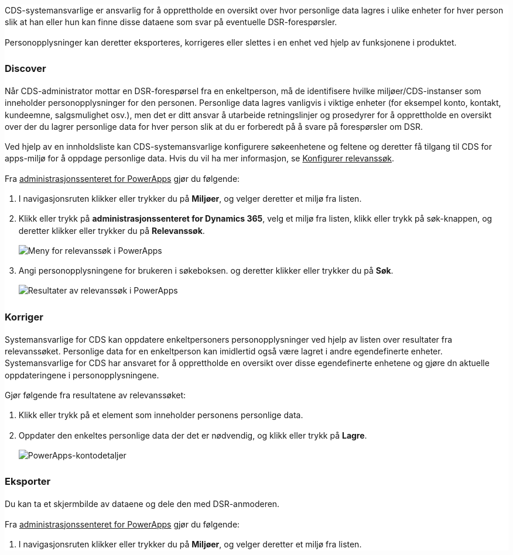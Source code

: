 CDS-systemansvarlige er ansvarlig for å opprettholde en oversikt over hvor personlige data lagres i ulike enheter for hver person slik at han eller hun kan finne disse dataene som svar på eventuelle DSR-forespørsler.  

Personopplysninger kan deretter eksporteres, korrigeres eller slettes i en enhet ved hjelp av funksjonene i produktet.  

### <a name="discover"></a>Discover
Når CDS-administrator mottar en DSR-forespørsel fra en enkeltperson, må de identifisere hvilke miljøer/CDS-instanser som inneholder personopplysninger for den personen. Personlige data lagres vanligvis i viktige enheter (for eksempel konto, kontakt, kundeemne, salgsmulighet osv.), men det er ditt ansvar å utarbeide retningslinjer og prosedyrer for å opprettholde en oversikt over der du lagrer personlige data for hver person slik at du er forberedt på å svare på forespørsler om DSR.

Ved hjelp av en innholdsliste kan CDS-systemansvarlige konfigurere søkeenhetene og feltene og deretter få tilgang til CDS for apps-miljø for å oppdage personlige data. Hvis du vil ha mer informasjon, se [Konfigurer relevanssøk](https://go.microsoft.com/fwlink/?linkid=872506).

Fra [administrasjonssenteret for PowerApps](https://admin.powerapps.com/) gjør du følgende:

1. I navigasjonsruten klikker eller trykker du på **Miljøer**, og velger deretter et miljø fra listen.

2. Klikk eller trykk på **administrasjonssenteret for Dynamics 365**, velg et miljø fra listen, klikk eller trykk på søk-knappen, og deretter klikker eller trykker du på **Relevanssøk**.

    ![Meny for relevanssøk i PowerApps](./media/common-data-service-gdpr-dsr-guide/powerapps-relevance-search-menu.png)

3. Angi personopplysningene for brukeren i søkeboksen. og deretter klikker eller trykker du på **Søk**.

    ![Resultater av relevanssøk i PowerApps](./media/common-data-service-gdpr-dsr-guide/powerapps-relevance-search-results.png)

### <a name="rectify"></a>Korriger
Systemansvarlige for CDS kan oppdatere enkeltpersoners personopplysninger ved hjelp av listen over resultater fra relevanssøket. Personlige data for en enkeltperson kan imidlertid også være lagret i andre egendefinerte enheter. Systemansvarlige for CDS har ansvaret for å opprettholde en oversikt over disse egendefinerte enhetene og gjøre dn aktuelle oppdateringene i personopplysningene.

Gjør følgende fra resultatene av relevanssøket:

1. Klikk eller trykk på et element som inneholder personens personlige data.

2. Oppdater den enkeltes personlige data der det er nødvendig, og klikk eller trykk på **Lagre**.

    ![PowerApps-kontodetaljer](./media/common-data-service-gdpr-dsr-guide/powerapps-account-details.png)

### <a name="export"></a>Eksporter
Du kan ta et skjermbilde av dataene og dele den med DSR-anmoderen.

Fra [administrasjonssenteret for PowerApps](https://admin.powerapps.com/) gjør du følgende:

1. I navigasjonsruten klikker eller trykker du på **Miljøer**, og velger deretter et miljø fra listen.
